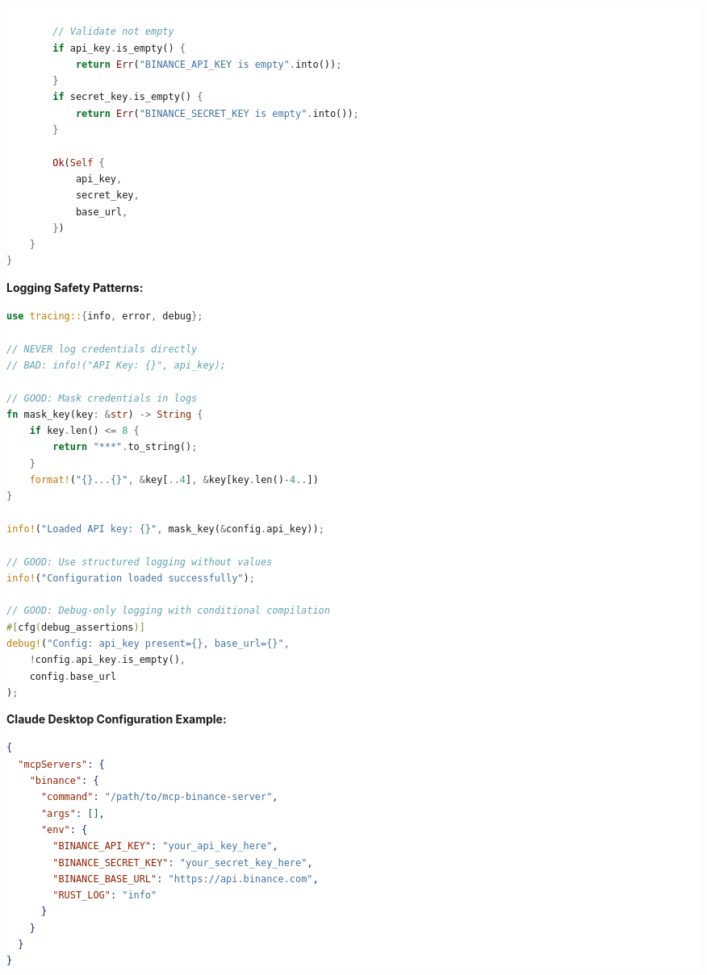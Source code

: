 ```rust

        // Validate not empty
        if api_key.is_empty() {
            return Err("BINANCE_API_KEY is empty".into());
        }
        if secret_key.is_empty() {
            return Err("BINANCE_SECRET_KEY is empty".into());
        }

        Ok(Self {
            api_key,
            secret_key,
            base_url,
        })
    }
}
```

**Logging Safety Patterns:**
```rust
use tracing::{info, error, debug};

// NEVER log credentials directly
// BAD: info!("API Key: {}", api_key);

// GOOD: Mask credentials in logs
fn mask_key(key: &str) -> String {
    if key.len() <= 8 {
        return "***".to_string();
    }
    format!("{}...{}", &key[..4], &key[key.len()-4..])
}

info!("Loaded API key: {}", mask_key(&config.api_key));

// GOOD: Use structured logging without values
info!("Configuration loaded successfully");

// GOOD: Debug-only logging with conditional compilation
#[cfg(debug_assertions)]
debug!("Config: api_key present={}, base_url={}",
    !config.api_key.is_empty(),
    config.base_url
);
```

**Claude Desktop Configuration Example:**
```json
{
  "mcpServers": {
    "binance": {
      "command": "/path/to/mcp-binance-server",
      "args": [],
      "env": {
        "BINANCE_API_KEY": "your_api_key_here",
        "BINANCE_SECRET_KEY": "your_secret_key_here",
        "BINANCE_BASE_URL": "https://api.binance.com",
        "RUST_LOG": "info"
      }
    }
  }
}
```
